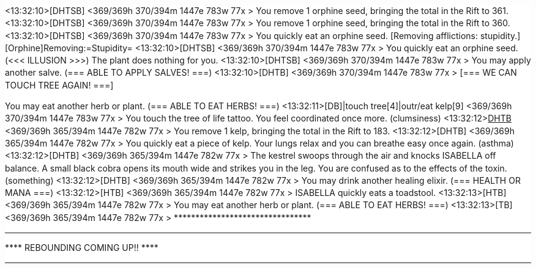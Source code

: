 <13:32:10>[DHTSB]
<369/369h 370/394m 1447e 783w 77x <eb>> 
You remove 1 orphine seed, bringing the total in the Rift to 361.
<13:32:10>[DHTSB]
<369/369h 370/394m 1447e 783w 77x <eb>> 
You remove 1 orphine seed, bringing the total in the Rift to 360.
<13:32:10>[DHTSB]
<369/369h 370/394m 1447e 783w 77x <eb>> 
You quickly eat an orphine seed.
[Removing afflictions: stupidity.]
[Orphine]Removing:=Stupidity=
<13:32:10>[DHTSB]
<369/369h 370/394m 1447e 783w 77x <eb>> 
You quickly eat an orphine seed.(<<< ILLUSION >>>)
The plant does nothing for you.
<13:32:10>[DHTSB]
<369/369h 370/394m 1447e 783w 77x <eb>> 
You may apply another salve. (=== ABLE TO APPLY SALVES! ===)
<13:32:10>[DHTB]
<369/369h 370/394m 1447e 783w 77x <eb>> 
[=== WE CAN TOUCH TREE AGAIN! ===]

You may eat another herb or plant. (=== ABLE TO EAT HERBS! ===)
<13:32:11>[DB]|touch tree[4]|outr/eat kelp[9]
<369/369h 370/394m 1447e 783w 77x <eb>> 
You touch the tree of life tattoo.
You feel coordinated once more. (clumsiness)
<13:32:12>[DHTB](-5)
<369/369h 365/394m 1447e 782w 77x <eb>> 
You remove 1 kelp, bringing the total in the Rift to 183.
<13:32:12>[DHTB]
<369/369h 365/394m 1447e 782w 77x <eb>> 
You quickly eat a piece of kelp.
Your lungs relax and you can breathe easy once again. (asthma)
<13:32:12>[DHTB]
<369/369h 365/394m 1447e 782w 77x <eb>> 
The kestrel swoops through the air and knocks ISABELLA off balance.
A small black cobra opens its mouth wide and strikes you in the leg.
You are confused as to the effects of the toxin. (something)
<13:32:12>[DHTB]
<369/369h 365/394m 1447e 782w 77x <eb>> 
You may drink another healing elixir. (=== HEALTH OR MANA ===)
<13:32:12>[HTB]
<369/369h 365/394m 1447e 782w 77x <eb>> 
ISABELLA quickly eats a toadstool.
<13:32:13>[HTB]
<369/369h 365/394m 1447e 782w 77x <eb>> 
You may eat another herb or plant. (=== ABLE TO EAT HERBS! ===)
<13:32:13>[TB]
<369/369h 365/394m 1447e 782w 77x <eb>> ********************************
********************************
**** REBOUNDING COMING UP!! ****
********************************
